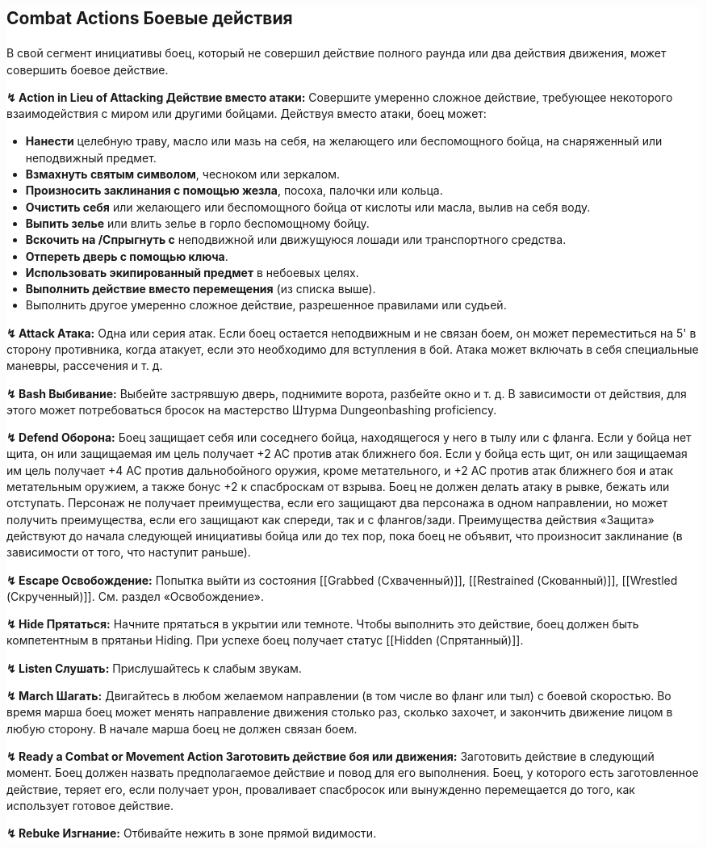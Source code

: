 ## Combat Actions Боевые действия
В свой сегмент инициативы боец, который не совершил действие полного раунда или два действия движения, может совершить боевое действие.

**↯ Action in Lieu of Attacking Действие вместо атаки:** Совершите умеренно сложное действие, требующее некоторого взаимодействия с миром или другими бойцами. Действуя вместо атаки, боец может:
- **Нанести** целебную траву, масло или мазь на себя, на желающего или беспомощного бойца, на снаряженный или неподвижный предмет. 
- **Взмахнуть святым символом**, чесноком или зеркалом. 
- **Произносить заклинания с помощью жезла**, посоха, палочки или кольца. 
- **Очистить себя** или желающего или беспомощного бойца от кислоты или масла, вылив на себя воду. 
- **Выпить зелье** или влить зелье в горло беспомощному бойцу. 
- **Вскочить на /Спрыгнуть с** неподвижной или движущуюся лошади или транспортного средства.
- **Отпереть дверь с помощью ключа**. 
- **Использовать экипированный предмет** в небоевых целях. 
- **Выполнить действие вместо перемещения** (из списка выше). 
- Выполнить другое умеренно сложное действие, разрешенное правилами или судьей.

**↯ Attack Атака:** Одна или серия атак. Если боец остается неподвижным и не связан боем, он может переместиться на 5' в сторону противника, когда атакует, если это необходимо для вступления в бой. Атака может включать в себя специальные маневры, рассечения и т. д.

**↯ Bash Выбивание:** Выбейте застрявшую дверь, поднимите ворота, разбейте окно и т. д. В зависимости от действия, для этого может потребоваться бросок на мастерство Штурма Dungeonbashing proficiency.

**↯ Defend Оборона:** Боец защищает себя или соседнего бойца, находящегося у него в тылу или с фланга. Если у бойца нет щита, он или защищаемая им цель получает +2 AC против атак ближнего боя. Если у бойца есть щит, он или защищаемая им цель получает +4 AC против дальнобойного оружия, кроме метательного, и +2 AC против атак ближнего боя и атак метательным оружием, а также бонус +2 к спасброскам от взрыва. Боец не должен делать атаку в рывке, бежать или отступать. Персонаж не получает преимущества, если его защищают два персонажа в одном направлении, но может получить преимущества, если его защищают как спереди, так и с флангов/зади. Преимущества действия «Защита» действуют до начала следующей инициативы бойца или до тех пор, пока боец не объявит, что произносит заклинание (в зависимости от того, что наступит раньше).

**↯ Escape Освобождение:** Попытка выйти из состояния [[Grabbed (Схваченный)]], [[Restrained (Скованный)]], [[Wrestled (Скрученный)]]. См. раздел «Освобождение».

**↯ Hide Прятаться:** Начните прятаться в укрытии или темноте. Чтобы выполнить это действие, боец должен быть компетентным в прятаньи Hiding. При успехе боец получает статус [[Hidden (Спрятанный)]].

**↯ Listen Слушать:** Прислушайтесь к слабым звукам.

**↯ March Шагать:** Двигайтесь в любом желаемом направлении (в том числе во фланг или тыл) с боевой скоростью. Во время марша боец может менять направление движения столько раз, сколько захочет, и закончить движение лицом в любую сторону. В начале марша боец не должен связан боем.

**↯ Ready a Combat or Movement Action Заготовить действие боя или движения:** Заготовить действие в следующий момент. Боец должен назвать предполагаемое действие и повод для его выполнения. Боец, у которого есть заготовленное действие, теряет его, если получает урон, проваливает спасбросок или вынужденно перемещается до того, как использует готовое действие.

**↯ Rebuke Изгнание:** Отбивайте нежить в зоне прямой видимости.

